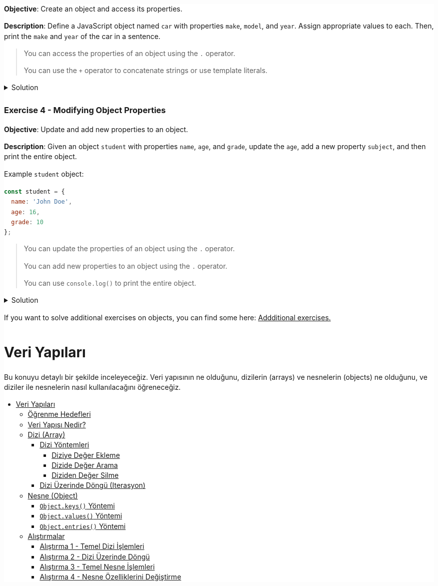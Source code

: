 **Objective**: Create an object and access its properties.

**Description**: Define a JavaScript object named `car` with properties `make`, `model`, and `year`. Assign appropriate values to each. Then, print the `make` and `year` of the car in a sentence.

> You can access the properties of an object using the `.` operator.
>
> You can use the `+` operator to concatenate strings or use template literals.

<details><summary>Solution</summary></details>

### Exercise 4 - Modifying Object Properties

**Objective**: Update and add new properties to an object.

**Description**: Given an object `student` with properties `name`, `age`, and `grade`, update the `age`, add a new property `subject`, and then print the entire object.

Example `student` object:

```javascript
const student = {
  name: 'John Doe',
  age: 16,
  grade: 10
};
```

> You can update the properties of an object using the `.` operator.
>
> You can add new properties to an object using the `.` operator.
>
> You can use `console.log()` to print the entire object.

<details><summary>Solution</summary></details>

If you want to solve additional exercises on objects, you can find some here: [Addditional exercises.](Exercises-Objects.md)

# Veri Yapıları

Bu konuyu detaylı bir şekilde inceleyeceğiz. Veri yapısının ne olduğunu, dizilerin (arrays) ve nesnelerin (objects) ne olduğunu, ve diziler ile nesnelerin nasıl kullanılacağını öğreneceğiz.

- [Veri Yapıları](#veri-yapıları)
  - [Öğrenme Hedefleri](#öğrenme-hedefleri)
  - [Veri Yapısı Nedir?](#veri-yapısı-nedir)
  - [Dizi (Array)](#dizi-array)
    - [Dizi Yöntemleri](#dizi-yöntemleri)
      - [Diziye Değer Ekleme](#diziye-değer-ekleme)
      - [Dizide Değer Arama](#dizide-değer-arama)
      - [Diziden Değer Silme](#diziden-değer-silme)
    - [Dizi Üzerinde Döngü (Iterasyon)](#dizi-üzerine-döngü-iterasyon)
  - [Nesne (Object)](#nesne-object)
    - [`Object.keys()` Yöntemi](#objectkeys-yöntemi)
    - [`Object.values()` Yöntemi](#objectvalues-yöntemi)
    - [`Object.entries()` Yöntemi](#objectentries-yöntemi)
  - [Alıştırmalar](#alıştırmalar)
    - [Alıştırma 1 - Temel Dizi İşlemleri](#alıştırma-1---temel-dizi-i̇şlemleri)
    - [Alıştırma 2 - Dizi Üzerinde Döngü](#alıştırma-2---dizi-üzerinde-döngü)
    - [Alıştırma 3 - Temel Nesne İşlemleri](#alıştırma-3---temel-nesne-i̇şlemleri)
    - [Alıştırma 4 - Nesne Özelliklerini Değiştirme](#alıştırma-4---nesne-özelliklerini-değiştirme)
